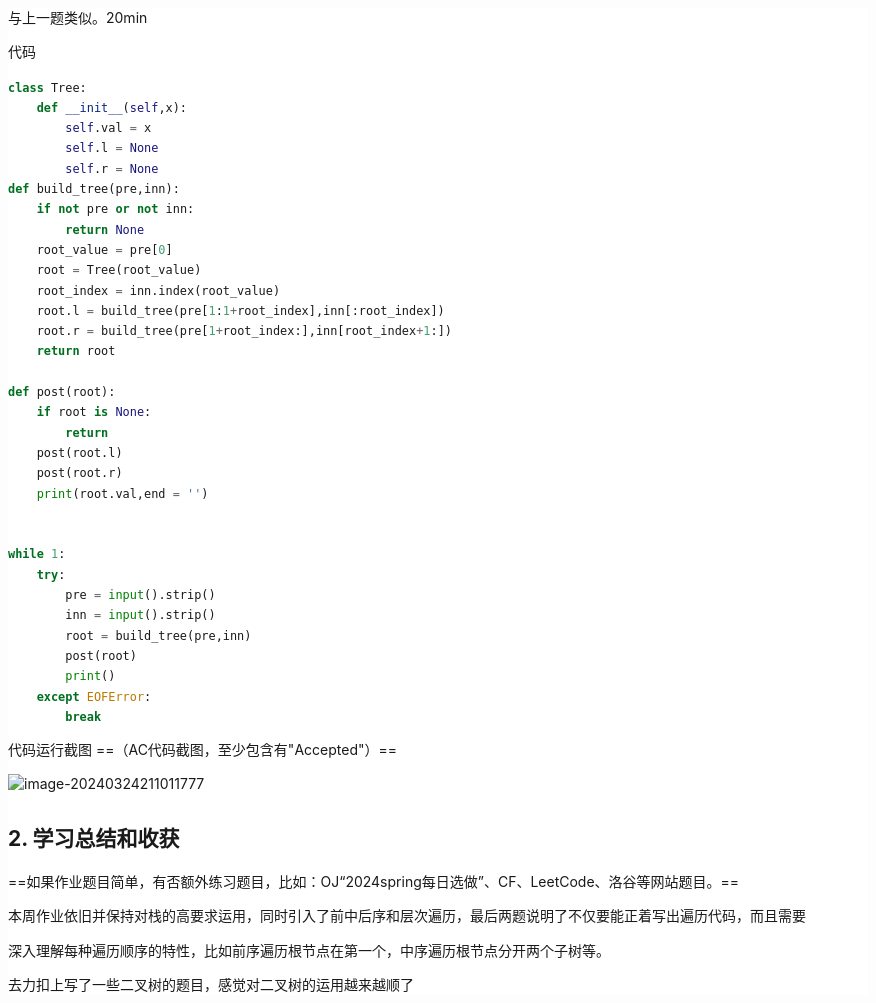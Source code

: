与上一题类似。20min

代码

```python
class Tree:
    def __init__(self,x):
        self.val = x
        self.l = None
        self.r = None
def build_tree(pre,inn):
    if not pre or not inn:
        return None
    root_value = pre[0]
    root = Tree(root_value)
    root_index = inn.index(root_value)
    root.l = build_tree(pre[1:1+root_index],inn[:root_index])
    root.r = build_tree(pre[1+root_index:],inn[root_index+1:])
    return root

def post(root):
    if root is None:
        return
    post(root.l)
    post(root.r)
    print(root.val,end = '')


while 1:
    try:
        pre = input().strip()
        inn = input().strip()
        root = build_tree(pre,inn)
        post(root)
        print()
    except EOFError:
        break
```



代码运行截图 ==（AC代码截图，至少包含有"Accepted"）==

![image-20240324211011777](C:\Users\13661\AppData\Roaming\Typora\typora-user-images\image-20240324211011777.png)



## 2. 学习总结和收获

==如果作业题目简单，有否额外练习题目，比如：OJ“2024spring每日选做”、CF、LeetCode、洛谷等网站题目。==

本周作业依旧并保持对栈的高要求运用，同时引入了前中后序和层次遍历，最后两题说明了不仅要能正着写出遍历代码，而且需要

深入理解每种遍历顺序的特性，比如前序遍历根节点在第一个，中序遍历根节点分开两个子树等。

去力扣上写了一些二叉树的题目，感觉对二叉树的运用越来越顺了



